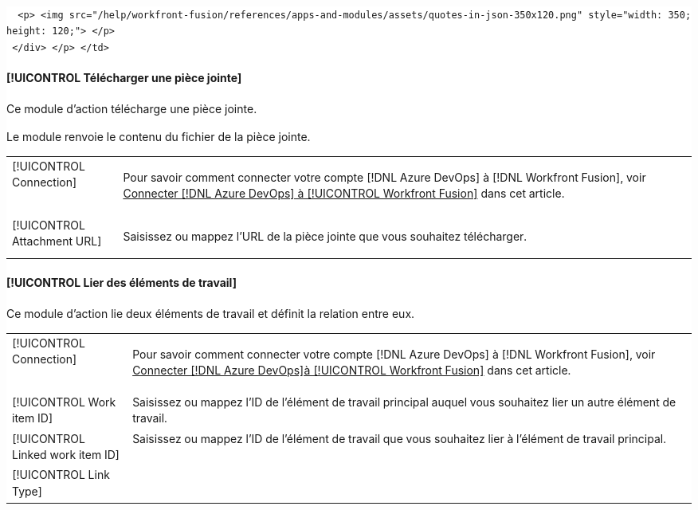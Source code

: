       <p> <img src="/help/workfront-fusion/references/apps-and-modules/assets/quotes-in-json-350x120.png" style="width: 350;height: 120;"> </p> 
     </div> </p> </td> 
  </tr> 
 </tbody> 
</table>

#### [!UICONTROL Télécharger une pièce jointe]

Ce module d’action télécharge une pièce jointe.

Le module renvoie le contenu du fichier de la pièce jointe.

<table style="table-layout:auto">
 <col> 
 <col> 
 <tbody> 
  <tr> 
   <td role="rowheader">[!UICONTROL Connection]</td> 
   <td> <p>Pour savoir comment connecter votre compte [!DNL Azure DevOps] à [!DNL Workfront Fusion], voir <a href="#connect-azure-devops-to-workfront-fusion" class="MCXref xref">Connecter [!DNL Azure DevOps] à [!UICONTROL Workfront Fusion]</a> dans cet article.</p> </td> 
  </tr> 
  <tr> 
   <td role="rowheader">[!UICONTROL Attachment URL]</td> 
   <td> <p>Saisissez ou mappez l’URL de la pièce jointe que vous souhaitez télécharger.</p> </td> 
  </tr> 
 </tbody> 
</table>

#### [!UICONTROL Lier des éléments de travail]

Ce module d’action lie deux éléments de travail et définit la relation entre eux.

<table style="table-layout:auto">
 <col> 
 <col> 
 <tbody> 
  <tr> 
   <td role="rowheader">[!UICONTROL Connection]</td> 
   <td> <p>Pour savoir comment connecter votre compte [!DNL Azure DevOps] à [!DNL Workfront Fusion], voir <a href="#connect-azure-devops-to-workfront-fusion" class="MCXref xref">Connecter [!DNL Azure DevOps]à [!UICONTROL Workfront Fusion]</a> dans cet article.</p> </td> 
  </tr> 
  <tr> 
   <td role="rowheader">[!UICONTROL Work item ID]</td> 
   <td>Saisissez ou mappez l’ID de l’élément de travail principal auquel vous souhaitez lier un autre élément de travail.</td> 
  </tr> 
  <tr> 
   <td role="rowheader">[!UICONTROL Linked work item ID]</td> 
   <td>Saisissez ou mappez l’ID de l’élément de travail que vous souhaitez lier à l’élément de travail principal.</td> 
  </tr> 
  <tr> 
   <td role="rowheader">[!UICONTROL Link Type]</td> 